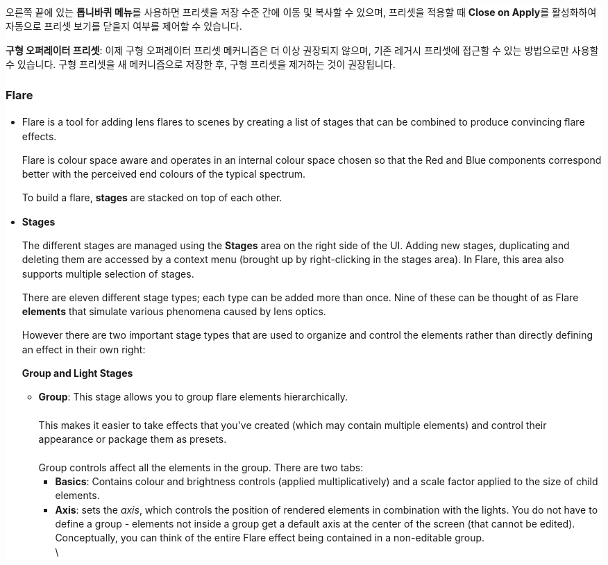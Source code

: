 오른쪽 끝에 있는 **톱니바퀴 메뉴**를 사용하면 프리셋을 저장 수준 간에 이동 및 복사할 수 있으며, 프리셋을 적용할 때 **Close on Apply**를 활성화하여 자동으로 프리셋 보기를 닫을지 여부를 제어할 수 있습니다.

**구형 오퍼레이터 프리셋**: 이제 구형 오퍼레이터 프리셋 메커니즘은 더 이상 권장되지 않으며, 기존 레거시 프리셋에 접근할 수 있는 방법으로만 사용할 수 있습니다. 구형 프리셋을 새 메커니즘으로 저장한 후, 구형 프리셋을 제거하는 것이 권장됩니다.

### Flare

*   Flare is a tool for adding lens flares to scenes by creating a list of stages that can be combined to produce convincing flare effects.

    Flare is colour space aware and operates in an internal colour space chosen so that the Red and Blue components correspond better with the perceived end colours of the typical spectrum.

    To build a flare, **stages** are stacked on top of each other.
*   **Stages**

    The different stages are managed using the **Stages** area on the right side of the UI. Adding new stages, duplicating and deleting them are accessed by a context menu (brought up by right-clicking in the stages area). In Flare, this area also supports multiple selection of stages.

    There are eleven different stage types; each type can be added more than once. Nine of these can be thought of as Flare **elements** that simulate various phenomena caused by lens optics.

    However there are two important stage types that are used to organize and control the elements rather than directly defining an effect in their own right:

    **Group and Light Stages**

    * **Group**: This stage allows you to group flare elements hierarchically.\
      \
      This makes it easier to take effects that you've created (which may contain multiple elements) and control their appearance or package them as presets.\
      \
      Group controls affect all the elements in the group. There are two tabs:
      * **Basics**: Contains colour and brightness controls (applied multiplicatively) and a scale factor applied to the size of child elements.
      * **Axis**: sets the _axis_, which controls the position of rendered elements in combination with the lights. You do not have to define a group - elements not inside a group get a default axis at the center of the screen (that cannot be edited). Conceptually, you can think of the entire Flare effect being contained in a non-editable group.\
        \
